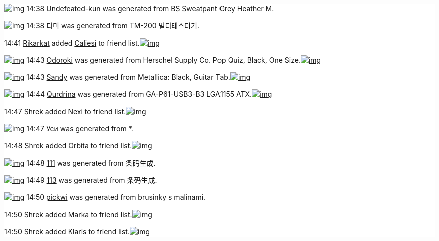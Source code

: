 [![img](http://www.deviantsart.com/1b70vbj.png)](http://www.barcodekanojo.com/kanojo/3175652/Undefeated-kun) 14:38 [Undefeated-kun](http://www.barcodekanojo.com/kanojo/3175652/Undefeated-kun) was generated from BS Sweatpant Grey Heather M.

[![img](http://www.deviantsart.com/2081kt4.png)](http://www.barcodekanojo.com/kanojo/3175653/%ED%8B%B0%EB%AF%B8) 14:38 [티미](http://www.barcodekanojo.com/kanojo/3175653/%ED%8B%B0%EB%AF%B8) was generated from TM-200 멀티테스터기.

14:41 [Rikarkat](http://www.barcodekanojo.com/user/496188/Rikarkat) added [Caliesi](http://www.barcodekanojo.com/kanojo/2623132/Caliesi) to friend list.[![img](http://www.deviantsart.com/em7l6i.png)](http://www.barcodekanojo.com/kanojo/2623132/Caliesi)

[![img](http://www.deviantsart.com/24jdk7f.png)](http://www.barcodekanojo.com/kanojo/3175654/Odoroki) 14:43 [Odoroki](http://www.barcodekanojo.com/kanojo/3175654/Odoroki) was generated from Herschel Supply Co. Pop Quiz, Black, One Size.[![img](http://www.deviantsart.com/5joqil.jpeg)](http://www.barcodekanojo.com/product_images/barcode/5985570/1415598139/50x50xHerschel,P20Supply,P20Co.,P20Pop,P20Quiz,P2C,P20Black,P2C,P20One,P20Size.jpg,qw=88,ah=88.pagespeed.ic.gy3TBsGZSE.jpg)

[![img](http://www.deviantsart.com/26apl0k.png)](http://www.barcodekanojo.com/kanojo/3175655/Sandy) 14:43 [Sandy](http://www.barcodekanojo.com/kanojo/3175655/Sandy) was generated from Metallica: Black, Guitar Tab.[![img](http://www.deviantsart.com/3dq1n04.jpeg)](http://www.barcodekanojo.com/product_images/barcode/5985571/1415598144/50x50xMetallica,P3A,P20Black,P2C,P20Guitar,P20Tab.jpg,qw=88,ah=88.pagespeed.ic.qi4DHAXycP.jpg)

[![img](http://www.deviantsart.com/3dj59ge.png)](http://www.barcodekanojo.com/kanojo/3175656/Qurdrina) 14:44 [Qurdrina](http://www.barcodekanojo.com/kanojo/3175656/Qurdrina) was generated from GA-P61-USB3-B3 LGA1155 ATX.[![img](http://www.deviantsart.com/2opucik.jpeg)](http://www.barcodekanojo.com/product_images/barcode/5985572/1415598201/GA-P61-USB3-B3%20LGA1155%20ATX.jpg)

14:47 [Shrek](http://www.barcodekanojo.com/user/495740/Shrek) added [Nexi](http://www.barcodekanojo.com/kanojo/2407481/Nexi) to friend list.[![img](http://www.deviantsart.com/3u9p4h6.png)](http://www.barcodekanojo.com/kanojo/2407481/Nexi)

[![img](http://www.deviantsart.com/1rcl141.png)](http://www.barcodekanojo.com/kanojo/3175657/%D0%A3%D1%81%D0%B8) 14:47 [Уси](http://www.barcodekanojo.com/kanojo/3175657/%D0%A3%D1%81%D0%B8) was generated from *.

14:48 [Shrek](http://www.barcodekanojo.com/user/495740/Shrek) added [Orbita](http://www.barcodekanojo.com/kanojo/2824423/Orbita) to friend list.[![img](http://www.deviantsart.com/3k180bg.png)](http://www.barcodekanojo.com/kanojo/2824423/Orbita)

[![img](http://www.deviantsart.com/1rhapt2.png)](http://www.barcodekanojo.com/kanojo/3175658/111) 14:48 [111](http://www.barcodekanojo.com/kanojo/3175658/111) was generated from 条码生成.

[![img](http://www.deviantsart.com/7id8h7.png)](http://www.barcodekanojo.com/kanojo/3175659/113) 14:49 [113](http://www.barcodekanojo.com/kanojo/3175659/113) was generated from 条码生成.

[![img](http://www.deviantsart.com/3lc0uae.png)](http://www.barcodekanojo.com/kanojo/3175660/pickwi) 14:50 [pickwi](http://www.barcodekanojo.com/kanojo/3175660/pickwi) was generated from brusinky s malinami.

14:50 [Shrek](http://www.barcodekanojo.com/user/495740/Shrek) added [Marka](http://www.barcodekanojo.com/kanojo/2478105/Marka) to friend list.[![img](http://www.deviantsart.com/2d1p4lj.png)](http://www.barcodekanojo.com/kanojo/2478105/Marka)

14:50 [Shrek](http://www.barcodekanojo.com/user/495740/Shrek) added [Klaris](http://www.barcodekanojo.com/kanojo/3175342/Klaris) to friend list.[![img](http://www.deviantsart.com/2uupqf7.png)](http://www.barcodekanojo.com/kanojo/3175342/Klaris)
